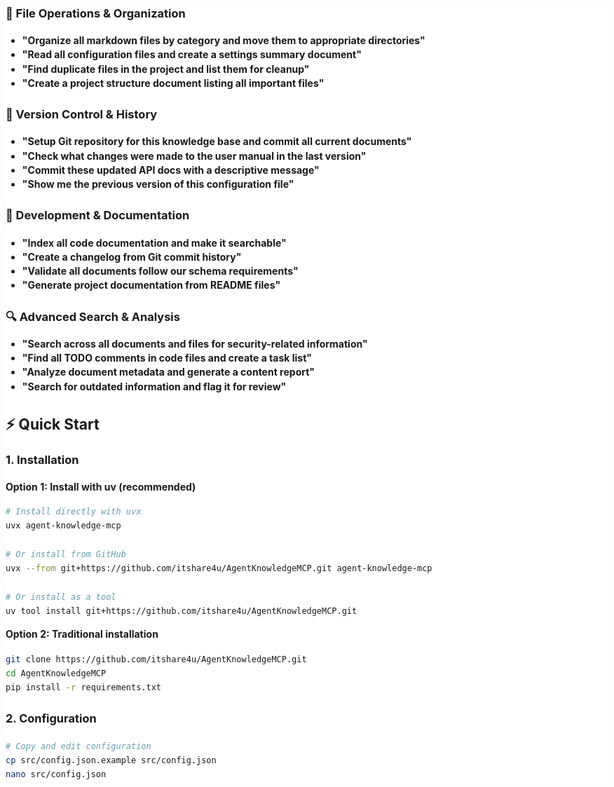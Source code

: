 ### 📁 File Operations & Organization
- **"Organize all markdown files by category and move them to appropriate directories"**
- **"Read all configuration files and create a settings summary document"**
- **"Find duplicate files in the project and list them for cleanup"**
- **"Create a project structure document listing all important files"**

### 🔄 Version Control & History
- **"Setup Git repository for this knowledge base and commit all current documents"**
- **"Check what changes were made to the user manual in the last version"**
- **"Commit these updated API docs with a descriptive message"**
- **"Show me the previous version of this configuration file"**

### 🤖 Development & Documentation
- **"Index all code documentation and make it searchable"**
- **"Create a changelog from Git commit history"**
- **"Validate all documents follow our schema requirements"**
- **"Generate project documentation from README files"**

### 🔍 Advanced Search & Analysis
- **"Search across all documents and files for security-related information"**
- **"Find all TODO comments in code files and create a task list"**
- **"Analyze document metadata and generate a content report"**
- **"Search for outdated information and flag it for review"**

## ⚡ Quick Start

### 1. Installation

**Option 1: Install with uv (recommended)**
```bash
# Install directly with uvx
uvx agent-knowledge-mcp

# Or install from GitHub
uvx --from git+https://github.com/itshare4u/AgentKnowledgeMCP.git agent-knowledge-mcp

# Or install as a tool
uv tool install git+https://github.com/itshare4u/AgentKnowledgeMCP.git
```

**Option 2: Traditional installation**
```bash
git clone https://github.com/itshare4u/AgentKnowledgeMCP.git
cd AgentKnowledgeMCP
pip install -r requirements.txt
```

### 2. Configuration
```bash
# Copy and edit configuration
cp src/config.json.example src/config.json
nano src/config.json
```
